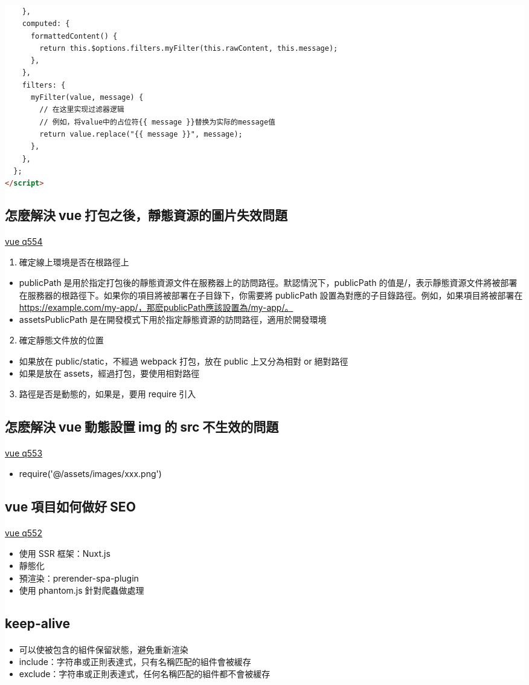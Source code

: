 ```html
    },
    computed: {
      formattedContent() {
        return this.$options.filters.myFilter(this.rawContent, this.message);
      },
    },
    filters: {
      myFilter(value, message) {
        // 在这里实现过滤器逻辑
        // 例如，将value中的占位符{{ message }}替换为实际的message值
        return value.replace("{{ message }}", message);
      },
    },
  };
</script>
```

## 怎麼解決 vue 打包之後，靜態資源的圖片失效問題

[vue q554](https://github.com/haizlin/fe-interview/issues/554)

1. 確定線上環境是否在根路徑上

- publicPath 是用於指定打包後的靜態資源文件在服務器上的訪問路徑。默認情況下，publicPath 的值是/，表示靜態資源文件將被部署在服務器的根路徑下。如果你的項目將被部署在子目錄下，你需要將 publicPath 設置為對應的子目錄路徑。例如，如果項目將被部署在 https://example.com/my-app/，那麽publicPath應該設置為/my-app/。
- assetsPublicPath 是在開發模式下用於指定靜態資源的訪問路徑，適用於開發環境

2. 確定靜態文件放的位置

- 如果放在 public/static，不經過 webpack 打包，放在 public 上又分為相對 or 絕對路徑
- 如果是放在 assets，經過打包，要使用相對路徑

3. 路徑是否是動態的，如果是，要用 require 引入

## 怎麽解決 vue 動態設置 img 的 src 不生效的問題

[vue q553](https://github.com/haizlin/fe-interview/issues/553)

- require('@/assets/images/xxx.png')

## vue 項目如何做好 SEO

[vue q552](https://github.com/haizlin/fe-interview/issues/552)

- 使用 SSR 框架：Nuxt.js
- 靜態化
- 預渲染：prerender-spa-plugin
- 使用 phantom.js 針對爬蟲做處理

## keep-alive

- 可以使被包含的組件保留狀態，避免重新渲染
- include：字符串或正則表達式，只有名稱匹配的組件會被緩存
- exclude：字符串或正則表達式，任何名稱匹配的組件都不會被緩存
